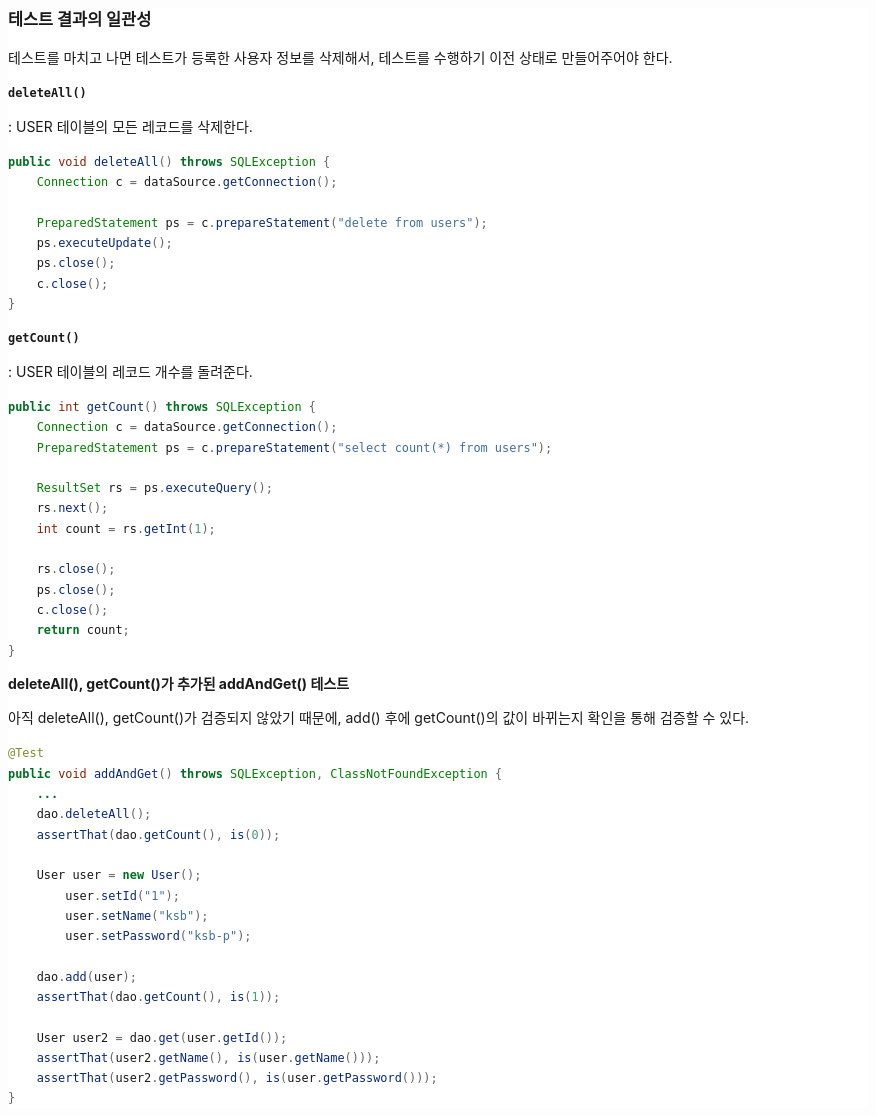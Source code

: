 ### 테스트 결과의 일관성

테스트를 마치고 나면 테스트가 등록한 사용자 정보를 삭제해서, 테스트를 수행하기 이전 상태로 만들어주어야 한다. 

**`deleteAll()`**

: USER 테이블의 모든 레코드를 삭제한다.

```java
public void deleteAll() throws SQLException {
    Connection c = dataSource.getConnection();

    PreparedStatement ps = c.prepareStatement("delete from users");
    ps.executeUpdate();
    ps.close();
    c.close();
}
```

**`getCount()`**

: USER 테이블의 레코드 개수를 돌려준다.

```java
public int getCount() throws SQLException {
    Connection c = dataSource.getConnection();
    PreparedStatement ps = c.prepareStatement("select count(*) from users");

    ResultSet rs = ps.executeQuery();
    rs.next();
    int count = rs.getInt(1);
    
    rs.close();
    ps.close();
    c.close();
    return count;
}
```

**deleteAll(), getCount()가 추가된 addAndGet() 테스트**

아직 deleteAll(), getCount()가 검증되지 않았기 때문에, add() 후에 getCount()의 값이 바뀌는지 확인을 통해 검증할 수 있다.

```java
@Test
public void addAndGet() throws SQLException, ClassNotFoundException {
    ...
    dao.deleteAll();
    assertThat(dao.getCount(), is(0));
    
    User user = new User();
        user.setId("1");
        user.setName("ksb");
        user.setPassword("ksb-p");

    dao.add(user);
    assertThat(dao.getCount(), is(1));

    User user2 = dao.get(user.getId());
    assertThat(user2.getName(), is(user.getName()));
    assertThat(user2.getPassword(), is(user.getPassword()));
}
```
